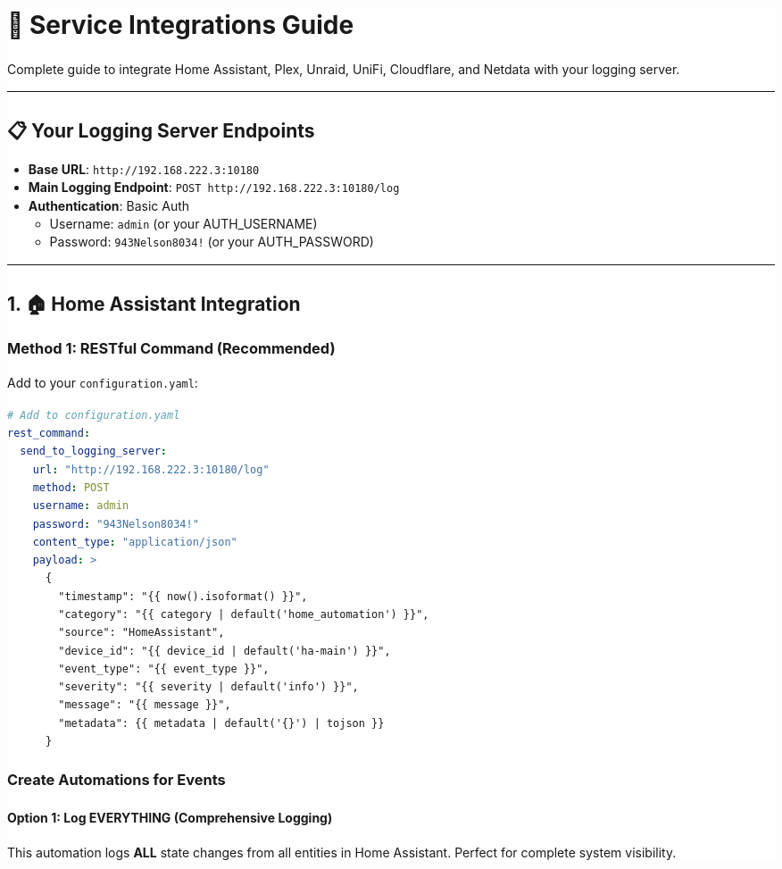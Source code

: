 # 🔌 Service Integrations Guide

Complete guide to integrate Home Assistant, Plex, Unraid, UniFi, Cloudflare, and Netdata with your logging server.

---

## 📋 **Your Logging Server Endpoints**

- **Base URL**: `http://192.168.222.3:10180`
- **Main Logging Endpoint**: `POST http://192.168.222.3:10180/log`
- **Authentication**: Basic Auth
  - Username: `admin` (or your AUTH_USERNAME)
  - Password: `943Nelson8034!` (or your AUTH_PASSWORD)

---

## 1. 🏠 **Home Assistant Integration**

### Method 1: RESTful Command (Recommended)

Add to your `configuration.yaml`:

```yaml
# Add to configuration.yaml
rest_command:
  send_to_logging_server:
    url: "http://192.168.222.3:10180/log"
    method: POST
    username: admin
    password: "943Nelson8034!"
    content_type: "application/json"
    payload: >
      {
        "timestamp": "{{ now().isoformat() }}",
        "category": "{{ category | default('home_automation') }}",
        "source": "HomeAssistant",
        "device_id": "{{ device_id | default('ha-main') }}",
        "event_type": "{{ event_type }}",
        "severity": "{{ severity | default('info') }}",
        "message": "{{ message }}",
        "metadata": {{ metadata | default('{}') | tojson }}
      }
```

### Create Automations for Events

#### Option 1: Log EVERYTHING (Comprehensive Logging)

This automation logs **ALL** state changes from all entities in Home Assistant. Perfect for complete system visibility.

